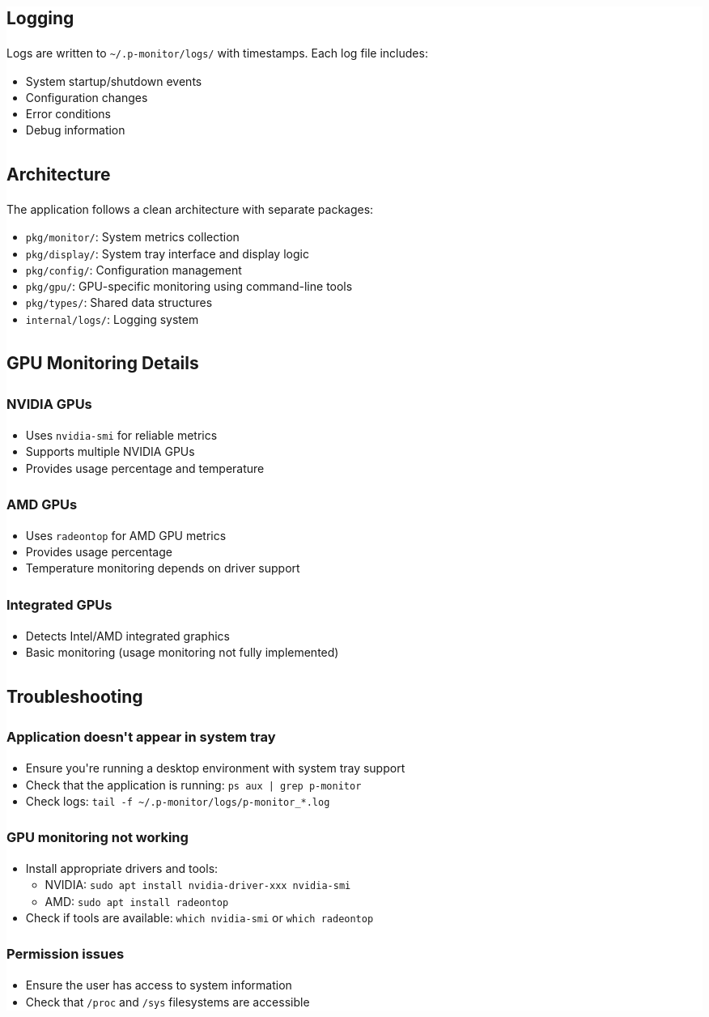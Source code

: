 ## Logging

Logs are written to `~/.p-monitor/logs/` with timestamps. Each log file includes:
- System startup/shutdown events
- Configuration changes
- Error conditions
- Debug information

## Architecture

The application follows a clean architecture with separate packages:

- `pkg/monitor/`: System metrics collection
- `pkg/display/`: System tray interface and display logic
- `pkg/config/`: Configuration management
- `pkg/gpu/`: GPU-specific monitoring using command-line tools
- `pkg/types/`: Shared data structures
- `internal/logs/`: Logging system

## GPU Monitoring Details

### NVIDIA GPUs
- Uses `nvidia-smi` for reliable metrics
- Supports multiple NVIDIA GPUs
- Provides usage percentage and temperature

### AMD GPUs
- Uses `radeontop` for AMD GPU metrics
- Provides usage percentage
- Temperature monitoring depends on driver support

### Integrated GPUs
- Detects Intel/AMD integrated graphics
- Basic monitoring (usage monitoring not fully implemented)

## Troubleshooting

### Application doesn't appear in system tray
- Ensure you're running a desktop environment with system tray support
- Check that the application is running: `ps aux | grep p-monitor`
- Check logs: `tail -f ~/.p-monitor/logs/p-monitor_*.log`

### GPU monitoring not working
- Install appropriate drivers and tools:
  - NVIDIA: `sudo apt install nvidia-driver-xxx nvidia-smi`
  - AMD: `sudo apt install radeontop`
- Check if tools are available: `which nvidia-smi` or `which radeontop`

### Permission issues
- Ensure the user has access to system information
- Check that `/proc` and `/sys` filesystems are accessible
